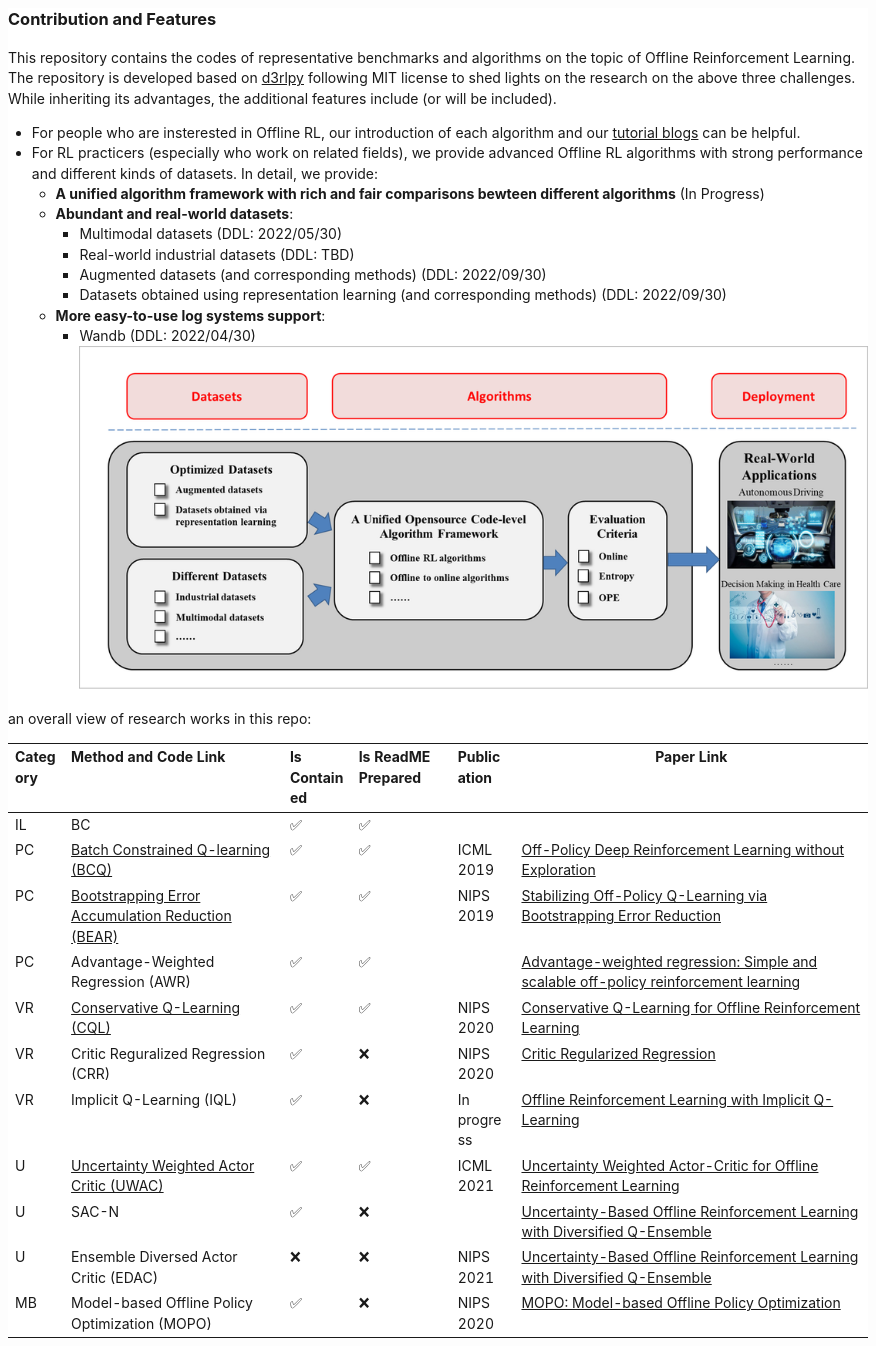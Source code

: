 ### Contribution and Features
This repository contains the codes of representative benchmarks and algorithms on the topic of Offline Reinforcement Learning. The repository is developed based on [d3rlpy](https://github.com/takuseno/d3rlpy) following MIT license to shed lights on the research on the above three challenges. While inheriting its advantages, the additional features include (or will be included).

 - For people who are insterested in Offline RL, our introduction of each algorithm and our [tutorial blogs](https://zhuanlan.zhihu.com/p/414497708) can be helpful.
 - For RL practicers (especially who work on related fields), we provide advanced Offline RL algorithms with strong performance and different kinds of datasets. In detail, we provide:
   - **A unified algorithm framework with rich and fair comparisons bewteen different algorithms**  (In Progress)
   - **Abundant and real-world datasets**:
     - Multimodal datasets (DDL: 2022/05/30)
     - Real-world industrial datasets (DDL: TBD)
     - Augmented datasets (and corresponding methods) (DDL: 2022/09/30)
     - Datasets obtained using representation learning (and corresponding methods) (DDL: 2022/09/30)
   - **More easy-to-use log systems support**: 
     - Wandb (DDL: 2022/04/30)
![Ecology of Offline RL](images/ORL_framework.png)


an overall view of research works in this repo:

| Category | Method and Code Link                                                      | Is Contained | Is ReadME Prepared | Publication | Paper Link |
| :----------| :-------------------------------------------------------------| :-------------| :-------------------| :------------| -----|
| IL       | BC                                                           | ✅            | ✅                  |             |      |
| PC       | [Batch Constrained Q-learning (BCQ)](./BCQ) | ✅            | ✅                  | ICML 2019 |  [Off-Policy Deep Reinforcement Learning without Exploration](https://arxiv.org/pdf/1812.02900.pdf)    |
| PC       | [Bootstrapping Error Accumulation Reduction (BEAR)](./BEAR)            | ✅            | ✅                  | NIPS 2019  |  [Stabilizing Off-Policy Q-Learning via Bootstrapping Error Reduction](https://proceedings.neurips.cc/paper/2019/file/c2073ffa77b5357a498057413bb09d3a-Paper.pdf)    |
| PC       | Advantage-Weighted Regression (AWR)                          | ✅            | ✅                  |   |   [Advantage-weighted regression: Simple and scalable off-policy reinforcement learning](https://arxiv.org/pdf/1910.00177.pdf)   |
| VR       | [Conservative Q-Learning (CQL)](./CQL)                                | ✅            | ✅                  | NIPS 2020   |  [Conservative Q-Learning for Offline Reinforcement Learning](https://proceedings.neurips.cc/paper/2020/file/0d2b2061826a5df3221116a5085a6052-Paper.pdf)    |
| VR       | Critic Reguralized Regression (CRR)                          | ✅            | ❌                  | NIPS 2020   |  [Critic Regularized Regression](https://proceedings.neurips.cc//paper/2020/file/588cb956d6bbe67078f29f8de420a13d-Paper.pdf)    |
| VR       | Implicit Q-Learning (IQL)                                    | ✅            | ❌                  | In progress   |  [Offline Reinforcement Learning with Implicit Q-Learning](https://arxiv.org/pdf/2110.06169.pdf)    |
| U        | [Uncertainty Weighted Actor Critic (UWAC)](./UWAC)                     | ✅            | ✅                 |  ICML 2021           |  [Uncertainty Weighted Actor-Critic for Offline Reinforcement Learning](<http://proceedings.mlr.press/v139/wu21i/wu21i.pdf>)    |
| U        | SAC-N                                                        | ✅            | ❌                  |             |  [Uncertainty-Based Offline Reinforcement Learning with Diversified Q-Ensemble](<https://openreview.net/pdf?id=ZUvaSolQZh3>)    |
| U        | Ensemble Diversed Actor Critic (EDAC)                        | ❌           | ❌                  |   NIPS 2021          |  [Uncertainty-Based Offline Reinforcement Learning with Diversified Q-Ensemble](<https://openreview.net/pdf?id=ZUvaSolQZh3>)    |
| MB       | Model-based Offline Policy Optimization (MOPO)               | ✅            | ❌                  |    NIPS 2020         |  [MOPO: Model-based Offline Policy Optimization](<https://proceedings.neurips.cc/paper/2020/file/a322852ce0df73e204b7e67cbbef0d0a-Paper.pdf>)    |